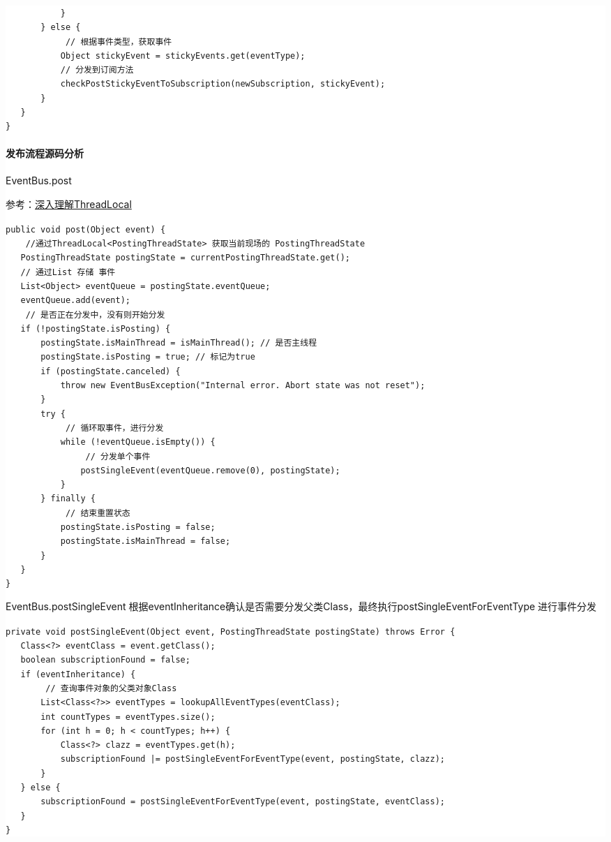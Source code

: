 ```
           }
       } else {
            // 根据事件类型，获取事件
           Object stickyEvent = stickyEvents.get(eventType);
           // 分发到订阅方法
           checkPostStickyEventToSubscription(newSubscription, stickyEvent);
       }
   }
}

```

#### 发布流程源码分析

EventBus.post

参考：[深入理解ThreadLocal](https://www.jianshu.com/p/8a7fe7d592f8)

```
public void post(Object event) {
    //通过ThreadLocal<PostingThreadState> 获取当前现场的 PostingThreadState 
   PostingThreadState postingState = currentPostingThreadState.get();
   // 通过List 存储 事件
   List<Object> eventQueue = postingState.eventQueue;
   eventQueue.add(event);
    // 是否正在分发中，没有则开始分发
   if (!postingState.isPosting) {
       postingState.isMainThread = isMainThread(); // 是否主线程
       postingState.isPosting = true; // 标记为true
       if (postingState.canceled) {
           throw new EventBusException("Internal error. Abort state was not reset");
       }
       try {
            // 循环取事件，进行分发
           while (!eventQueue.isEmpty()) {
                // 分发单个事件
               postSingleEvent(eventQueue.remove(0), postingState);
           }
       } finally {
            // 结束重置状态
           postingState.isPosting = false;
           postingState.isMainThread = false;
       }
   }
}
```

EventBus.postSingleEvent
根据eventInheritance确认是否需要分发父类Class，最终执行postSingleEventForEventType 进行事件分发

```
private void postSingleEvent(Object event, PostingThreadState postingState) throws Error {
   Class<?> eventClass = event.getClass();
   boolean subscriptionFound = false;
   if (eventInheritance) {
        // 查询事件对象的父类对象Class
       List<Class<?>> eventTypes = lookupAllEventTypes(eventClass);
       int countTypes = eventTypes.size();
       for (int h = 0; h < countTypes; h++) {
           Class<?> clazz = eventTypes.get(h);
           subscriptionFound |= postSingleEventForEventType(event, postingState, clazz);
       }
   } else {
       subscriptionFound = postSingleEventForEventType(event, postingState, eventClass);
   }
}
```